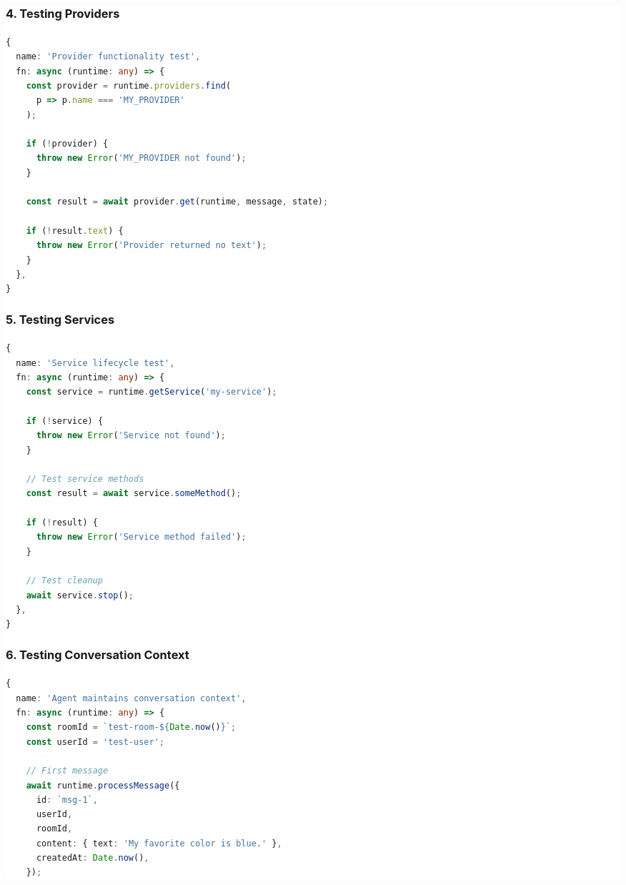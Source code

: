 ### 4. Testing Providers

```typescript
{
  name: 'Provider functionality test',
  fn: async (runtime: any) => {
    const provider = runtime.providers.find(
      p => p.name === 'MY_PROVIDER'
    );

    if (!provider) {
      throw new Error('MY_PROVIDER not found');
    }

    const result = await provider.get(runtime, message, state);

    if (!result.text) {
      throw new Error('Provider returned no text');
    }
  },
}
```

### 5. Testing Services

```typescript
{
  name: 'Service lifecycle test',
  fn: async (runtime: any) => {
    const service = runtime.getService('my-service');

    if (!service) {
      throw new Error('Service not found');
    }

    // Test service methods
    const result = await service.someMethod();

    if (!result) {
      throw new Error('Service method failed');
    }

    // Test cleanup
    await service.stop();
  },
}
```

### 6. Testing Conversation Context

```typescript
{
  name: 'Agent maintains conversation context',
  fn: async (runtime: any) => {
    const roomId = `test-room-${Date.now()}`;
    const userId = 'test-user';

    // First message
    await runtime.processMessage({
      id: `msg-1`,
      userId,
      roomId,
      content: { text: 'My favorite color is blue.' },
      createdAt: Date.now(),
    });
```
